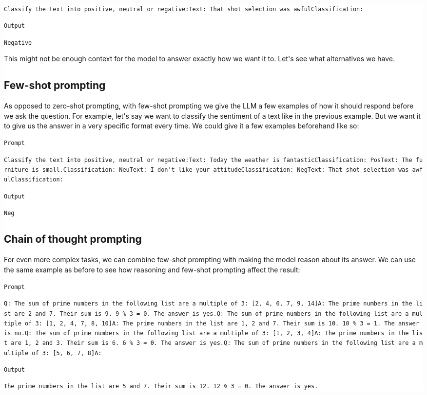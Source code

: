 ```
Classify the text into positive, neutral or negative:Text: That shot selection was awfulClassification:
```

`Output`

```
Negative
```

This might not be enough context for the model to answer exactly how we want it to. Let's see what alternatives we have.

## Few-shot prompting

As opposed to zero-shot prompting, with few-shot prompting we give the LLM a few examples of how it should respond before we ask the question. For example, let's say we want to classify the sentiment of a text like in the previous example. But we want it to give us the answer in a very specific format every time. We could give it a few examples beforehand like so:

`Prompt`

```
Classify the text into positive, neutral or negative:Text: Today the weather is fantasticClassification: PosText: The furniture is small.Classification: NeuText: I don't like your attitudeClassification: NegText: That shot selection was awfulClassification:
```

`Output`

```
Neg
```

## Chain of thought prompting

For even more complex tasks, we can combine few-shot prompting with making the model reason about its answer. We can use the same example as before to see how reasoning and few-shot prompting affect the result:

`Prompt`

```
Q: The sum of prime numbers in the following list are a multiple of 3: [2, 4, 6, 7, 9, 14]A: The prime numbers in the list are 2 and 7. Their sum is 9. 9 % 3 = 0. The answer is yes.Q: The sum of prime numbers in the following list are a multiple of 3: [1, 2, 4, 7, 8, 10]A: The prime numbers in the list are 1, 2 and 7. Their sum is 10. 10 % 3 = 1. The answer is no.Q: The sum of prime numbers in the following list are a multiple of 3: [1, 2, 3, 4]A: The prime numbers in the list are 1, 2 and 3. Their sum is 6. 6 % 3 = 0. The answer is yes.Q: The sum of prime numbers in the following list are a multiple of 3: [5, 6, 7, 8]A:
```

`Output`

```
The prime numbers in the list are 5 and 7. Their sum is 12. 12 % 3 = 0. The answer is yes.
```
